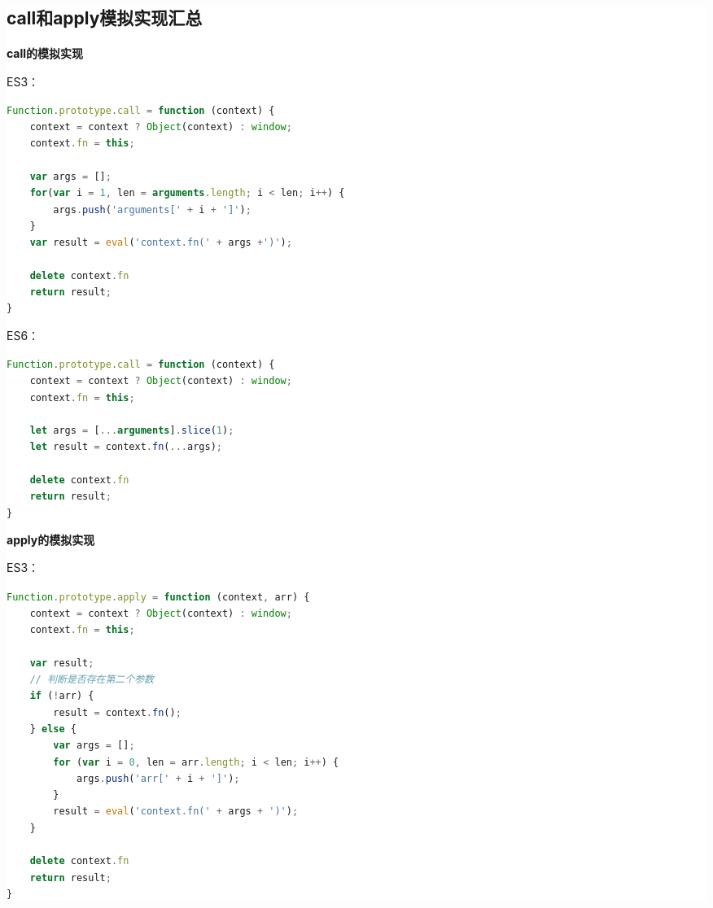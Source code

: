 **call和apply模拟实现汇总**
---

**call的模拟实现**

ES3：

```javascript
Function.prototype.call = function (context) {
    context = context ? Object(context) : window; 
    context.fn = this;

    var args = [];
    for(var i = 1, len = arguments.length; i < len; i++) {
        args.push('arguments[' + i + ']');
    }
    var result = eval('context.fn(' + args +')');

    delete context.fn
    return result;
}
```

ES6：

```javascript
Function.prototype.call = function (context) {
    context = context ? Object(context) : window; 
    context.fn = this;

    let args = [...arguments].slice(1);
    let result = context.fn(...args);

    delete context.fn
    return result;
}
```

**apply的模拟实现**

ES3：

```javascript
Function.prototype.apply = function (context, arr) {
    context = context ? Object(context) : window; 
    context.fn = this;

    var result;
    // 判断是否存在第二个参数
    if (!arr) {
        result = context.fn();
    } else {
        var args = [];
        for (var i = 0, len = arr.length; i < len; i++) {
            args.push('arr[' + i + ']');
        }
        result = eval('context.fn(' + args + ')');
    }

    delete context.fn
    return result;
}
```
